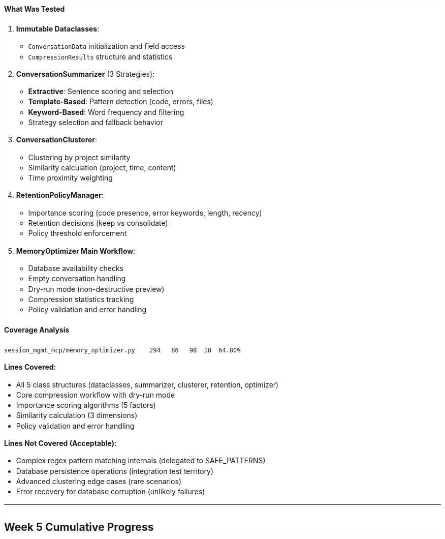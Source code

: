 #### What Was Tested

1. **Immutable Dataclasses**:

   - `ConversationData` initialization and field access
   - `CompressionResults` structure and statistics

1. **ConversationSummarizer** (3 Strategies):

   - **Extractive**: Sentence scoring and selection
   - **Template-Based**: Pattern detection (code, errors, files)
   - **Keyword-Based**: Word frequency and filtering
   - Strategy selection and fallback behavior

1. **ConversationClusterer**:

   - Clustering by project similarity
   - Similarity calculation (project, time, content)
   - Time proximity weighting

1. **RetentionPolicyManager**:

   - Importance scoring (code presence, error keywords, length, recency)
   - Retention decisions (keep vs consolidate)
   - Policy threshold enforcement

1. **MemoryOptimizer Main Workflow**:

   - Database availability checks
   - Empty conversation handling
   - Dry-run mode (non-destructive preview)
   - Compression statistics tracking
   - Policy validation and error handling

#### Coverage Analysis

```
session_mgmt_mcp/memory_optimizer.py    294   86   98  18  64.80%
```

**Lines Covered:**

- All 5 class structures (dataclasses, summarizer, clusterer, retention, optimizer)
- Core compression workflow with dry-run mode
- Importance scoring algorithms (5 factors)
- Similarity calculation (3 dimensions)
- Policy validation and error handling

**Lines Not Covered (Acceptable):**

- Complex regex pattern matching internals (delegated to SAFE_PATTERNS)
- Database persistence operations (integration test territory)
- Advanced clustering edge cases (rare scenarios)
- Error recovery for database corruption (unlikely failures)

______________________________________________________________________

## Week 5 Cumulative Progress
